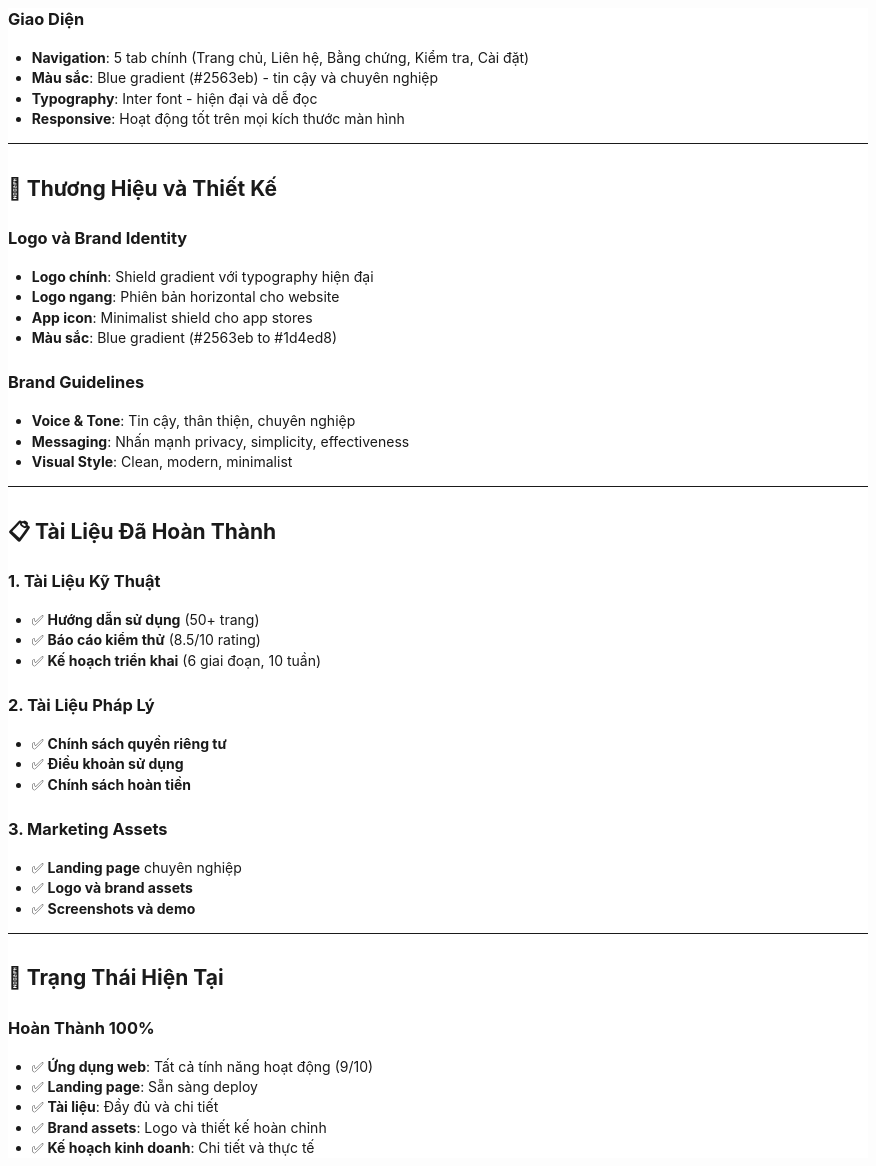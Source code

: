 ### Giao Diện
- **Navigation**: 5 tab chính (Trang chủ, Liên hệ, Bằng chứng, Kiểm tra, Cài đặt)
- **Màu sắc**: Blue gradient (#2563eb) - tin cậy và chuyên nghiệp
- **Typography**: Inter font - hiện đại và dễ đọc
- **Responsive**: Hoạt động tốt trên mọi kích thước màn hình

---

## 🎨 Thương Hiệu và Thiết Kế

### Logo và Brand Identity
- **Logo chính**: Shield gradient với typography hiện đại
- **Logo ngang**: Phiên bản horizontal cho website
- **App icon**: Minimalist shield cho app stores
- **Màu sắc**: Blue gradient (#2563eb to #1d4ed8)

### Brand Guidelines
- **Voice & Tone**: Tin cậy, thân thiện, chuyên nghiệp
- **Messaging**: Nhấn mạnh privacy, simplicity, effectiveness
- **Visual Style**: Clean, modern, minimalist

---

## 📋 Tài Liệu Đã Hoàn Thành

### 1. Tài Liệu Kỹ Thuật
- ✅ **Hướng dẫn sử dụng** (50+ trang)
- ✅ **Báo cáo kiểm thử** (8.5/10 rating)
- ✅ **Kế hoạch triển khai** (6 giai đoạn, 10 tuần)

### 2. Tài Liệu Pháp Lý
- ✅ **Chính sách quyền riêng tư**
- ✅ **Điều khoản sử dụng**
- ✅ **Chính sách hoàn tiền**

### 3. Marketing Assets
- ✅ **Landing page** chuyên nghiệp
- ✅ **Logo và brand assets**
- ✅ **Screenshots và demo**

---

## 🚀 Trạng Thái Hiện Tại

### Hoàn Thành 100%
- ✅ **Ứng dụng web**: Tất cả tính năng hoạt động (9/10)
- ✅ **Landing page**: Sẵn sàng deploy
- ✅ **Tài liệu**: Đầy đủ và chi tiết
- ✅ **Brand assets**: Logo và thiết kế hoàn chỉnh
- ✅ **Kế hoạch kinh doanh**: Chi tiết và thực tế
